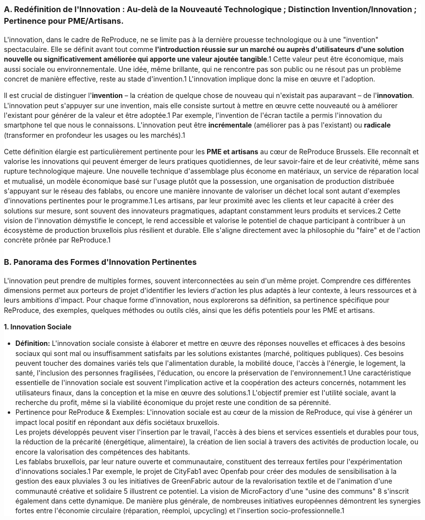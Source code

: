### **A. Redéfinition de l'Innovation : Au-delà de la Nouveauté Technologique ; Distinction Invention/Innovation ; Pertinence pour PME/Artisans.**

L'innovation, dans le cadre de ReProduce, ne se limite pas à la dernière prouesse technologique ou à une "invention" spectaculaire. Elle se définit avant tout comme **l'introduction réussie sur un marché ou auprès d'utilisateurs d'une solution nouvelle ou significativement améliorée qui apporte une valeur ajoutée tangible**.1 Cette valeur peut être économique, mais aussi sociale ou environnementale. Une idée, même brillante, qui ne rencontre pas son public ou ne résout pas un problème concret de manière effective, reste au stade d'invention.1 L'innovation implique donc la mise en œuvre et l'adoption.

Il est crucial de distinguer l'**invention** – la création de quelque chose de nouveau qui n'existait pas auparavant – de l'**innovation**. L'innovation peut s'appuyer sur une invention, mais elle consiste surtout à mettre en œuvre cette nouveauté ou à améliorer l'existant pour générer de la valeur et être adoptée.1 Par exemple, l'invention de l'écran tactile a permis l'innovation du smartphone tel que nous le connaissons. L'innovation peut être **incrémentale** (améliorer pas à pas l'existant) ou **radicale** (transformer en profondeur les usages ou les marchés).1

Cette définition élargie est particulièrement pertinente pour les **PME et artisans** au cœur de ReProduce Brussels. Elle reconnaît et valorise les innovations qui peuvent émerger de leurs pratiques quotidiennes, de leur savoir-faire et de leur créativité, même sans rupture technologique majeure. Une nouvelle technique d'assemblage plus économe en matériaux, un service de réparation local et mutualisé, un modèle économique basé sur l'usage plutôt que la possession, une organisation de production distribuée s'appuyant sur le réseau des fablabs, ou encore une manière innovante de valoriser un déchet local sont autant d'exemples d'innovations pertinentes pour le programme.1 Les artisans, par leur proximité avec les clients et leur capacité à créer des solutions sur mesure, sont souvent des innovateurs pragmatiques, adaptant constamment leurs produits et services.2 Cette vision de l'innovation démystifie le concept, le rend accessible et valorise le potentiel de chaque participant à contribuer à un écosystème de production bruxellois plus résilient et durable. Elle s'aligne directement avec la philosophie du "faire" et de l'action concrète prônée par ReProduce.1

### **B. Panorama des Formes d'Innovation Pertinentes**

L'innovation peut prendre de multiples formes, souvent interconnectées au sein d'un même projet. Comprendre ces différentes dimensions permet aux porteurs de projet d'identifier les leviers d'action les plus adaptés à leur contexte, à leurs ressources et à leurs ambitions d'impact. Pour chaque forme d'innovation, nous explorerons sa définition, sa pertinence spécifique pour ReProduce, des exemples, quelques méthodes ou outils clés, ainsi que les défis potentiels pour les PME et artisans.

**1\. Innovation Sociale**

* **Définition:** L'innovation sociale consiste à élaborer et mettre en œuvre des réponses nouvelles et efficaces à des besoins sociaux qui sont mal ou insuffisamment satisfaits par les solutions existantes (marché, politiques publiques). Ces besoins peuvent toucher des domaines variés tels que l'alimentation durable, la mobilité douce, l'accès à l'énergie, le logement, la santé, l'inclusion des personnes fragilisées, l'éducation, ou encore la préservation de l'environnement.1 Une caractéristique essentielle de l'innovation sociale est souvent l'implication active et la coopération des acteurs concernés, notamment les utilisateurs finaux, dans la conception et la mise en œuvre des solutions.1 L'objectif premier est l'utilité sociale, avant la recherche du profit, même si la viabilité économique du projet reste une condition de sa pérennité.  
* Pertinence pour ReProduce & Exemples: L'innovation sociale est au cœur de la mission de ReProduce, qui vise à générer un impact local positif en répondant aux défis sociétaux bruxellois.  
  Les projets développés peuvent viser l'insertion par le travail, l'accès à des biens et services essentiels et durables pour tous, la réduction de la précarité (énergétique, alimentaire), la création de lien social à travers des activités de production locale, ou encore la valorisation des compétences des habitants.  
  Les fablabs bruxellois, par leur nature ouverte et communautaire, constituent des terreaux fertiles pour l'expérimentation d'innovations sociales.1 Par exemple, le projet de CityFab1 avec Openfab pour créer des modules de sensibilisation à la gestion des eaux pluviales 3 ou les initiatives de GreenFabric autour de la revalorisation textile et de l'animation d'une communauté créative et solidaire 5 illustrent ce potentiel. La vision de MicroFactory d'une "usine des communs" 8 s'inscrit également dans cette dynamique. De manière plus générale, de nombreuses initiatives européennes démontrent les synergies fortes entre l'économie circulaire (réparation, réemploi, upcycling) et l'insertion socio-professionnelle.1  